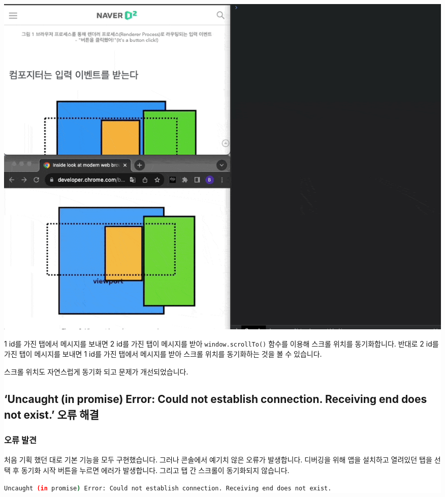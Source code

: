 ![모든 최적화 후 예시](./images/chrome-extension-sync-tab/flag.gif)

1 id를 가진 탭에서 메시지를 보내면 2 id를 가진 탭이 메시지를 받아 `window.scrollTo()` 함수를 이용해
스크롤 위치를 동기화합니다. 반대로 2 id를 가진 탭이 메시지를 보내면 1 id를 가진 탭에서 메시지를 받아
스크롤 위치를 동기화하는 것을 볼 수 있습니다.

스크롤 위치도 자연스럽게 동기화 되고 문제가 개선되었습니다.

## ‘Uncaught (in promise) Error: Could not establish connection. Receiving end does not exist.’ 오류 해결

### 오류 발견

처음 기획 했던 대로 기본 기능을 모두 구현했습니다. 그러나 콘솔에서 예기치 않은 오류가 발생합니다.
디버깅을 위해 앱을 설치하고 열려있던 탭을 선택 후 동기화 시작 버튼을 누르면 에러가 발생합니다.
그리고 탭 간 스크롤이 동기화되지 않습니다.

```bash
Uncaught (in promise) Error: Could not establish connection. Receiving end does not exist.
```
